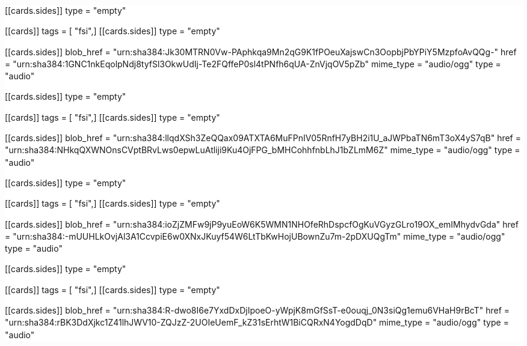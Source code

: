 [[cards.sides]]
type = "empty"


[[cards]]
tags = [ "fsi",]
[[cards.sides]]
type = "empty"

[[cards.sides]]
blob_href = "urn:sha384:Jk30MTRN0Vw-PAphkqa9Mn2qG9K1fPOeuXajswCn3OopbjPbYPiY5MzpfoAvQQg-"
href = "urn:sha384:1GNC1nkEqolpNdj8tyfSl3OkwUdIj-Te2FQffeP0sl4tPNfh6qUA-ZnVjqOV5pZb"
mime_type = "audio/ogg"
type = "audio"

[[cards.sides]]
type = "empty"


[[cards]]
tags = [ "fsi",]
[[cards.sides]]
type = "empty"

[[cards.sides]]
blob_href = "urn:sha384:llqdXSh3ZeQQax09ATXTA6MuFPnIV05RnfH7yBH2i1U_aJWPbaTN6mT3oX4yS7qB"
href = "urn:sha384:NHkqQXWNOnsCVptBRvLws0epwLuAtliji9Ku4OjFPG_bMHCohhfnbLhJ1bZLmM6Z"
mime_type = "audio/ogg"
type = "audio"

[[cards.sides]]
type = "empty"


[[cards]]
tags = [ "fsi",]
[[cards.sides]]
type = "empty"

[[cards.sides]]
blob_href = "urn:sha384:ioZjZMFw9jP9yuEoW6K5WMN1NHOfeRhDspcfOgKuVGyzGLro19OX_emIMhydvGda"
href = "urn:sha384:-mUUHLkOvjAl3A1CcvpiE6w0XNxJKuyf54W6LtTbKwHojUBownZu7m-2pDXUQgTm"
mime_type = "audio/ogg"
type = "audio"

[[cards.sides]]
type = "empty"


[[cards]]
tags = [ "fsi",]
[[cards.sides]]
type = "empty"

[[cards.sides]]
blob_href = "urn:sha384:R-dwo8I6e7YxdDxDjIpoeO-yWpjK8mGfSsT-e0ouqj_0N3siQg1emu6VHaH9rBcT"
href = "urn:sha384:rBK3DdXjkc1Z41lhJWV10-ZQJzZ-2UOIeUemF_kZ31sErhtW1BiCQRxN4YogdDqD"
mime_type = "audio/ogg"
type = "audio"
